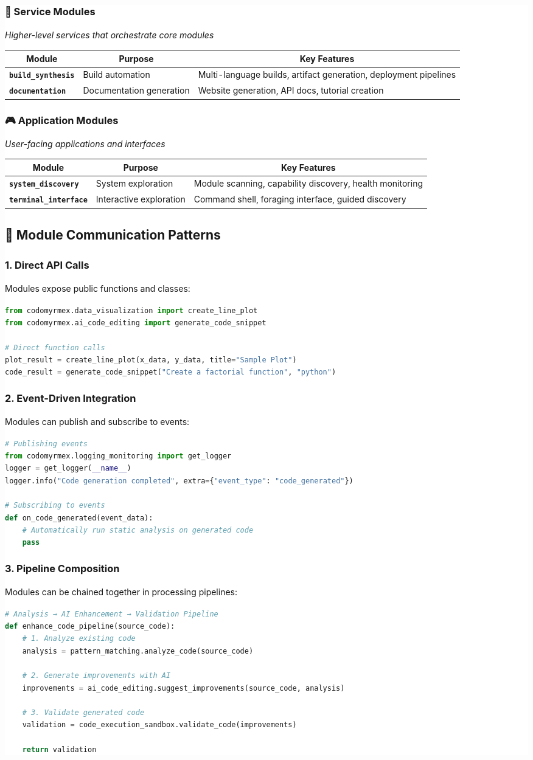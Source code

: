 ### **🔧 Service Modules**
*Higher-level services that orchestrate core modules*

| Module | Purpose | Key Features |
|--------|---------|-------------|
| **`build_synthesis`** | Build automation | Multi-language builds, artifact generation, deployment pipelines |
| **`documentation`** | Documentation generation | Website generation, API docs, tutorial creation |

### **🎮 Application Modules**
*User-facing applications and interfaces*

| Module | Purpose | Key Features |
|--------|---------|-------------|
| **`system_discovery`** | System exploration | Module scanning, capability discovery, health monitoring |
| **`terminal_interface`** | Interactive exploration | Command shell, foraging interface, guided discovery |

## 🔄 Module Communication Patterns

### **1. Direct API Calls**
Modules expose public functions and classes:
```python
from codomyrmex.data_visualization import create_line_plot
from codomyrmex.ai_code_editing import generate_code_snippet

# Direct function calls
plot_result = create_line_plot(x_data, y_data, title="Sample Plot")
code_result = generate_code_snippet("Create a factorial function", "python")
```

### **2. Event-Driven Integration**
Modules can publish and subscribe to events:
```python
# Publishing events
from codomyrmex.logging_monitoring import get_logger
logger = get_logger(__name__)
logger.info("Code generation completed", extra={"event_type": "code_generated"})

# Subscribing to events  
def on_code_generated(event_data):
    # Automatically run static analysis on generated code
    pass
```

### **3. Pipeline Composition**
Modules can be chained together in processing pipelines:
```python
# Analysis → AI Enhancement → Validation Pipeline
def enhance_code_pipeline(source_code):
    # 1. Analyze existing code
    analysis = pattern_matching.analyze_code(source_code)
    
    # 2. Generate improvements with AI
    improvements = ai_code_editing.suggest_improvements(source_code, analysis)
    
    # 3. Validate generated code
    validation = code_execution_sandbox.validate_code(improvements)
    
    return validation
```
